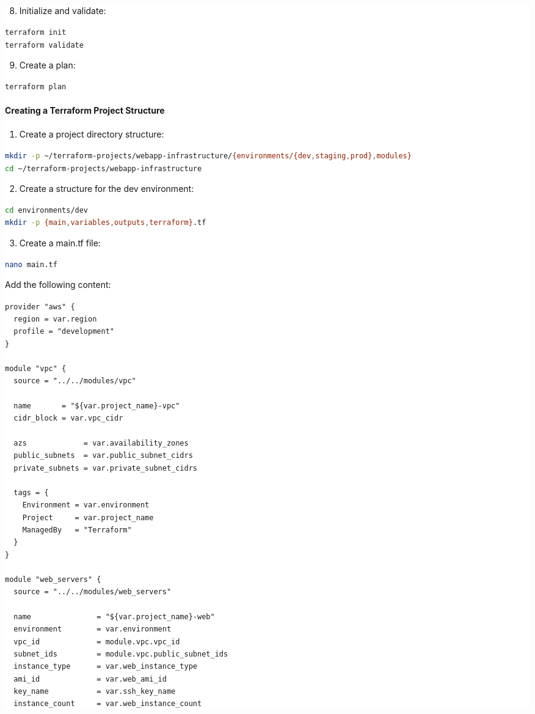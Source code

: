 8. Initialize and validate:

```bash
terraform init
terraform validate
```

9. Create a plan:

```bash
terraform plan
```

#### Creating a Terraform Project Structure

1. Create a project directory structure:

```bash
mkdir -p ~/terraform-projects/webapp-infrastructure/{environments/{dev,staging,prod},modules}
cd ~/terraform-projects/webapp-infrastructure
```

2. Create a structure for the dev environment:

```bash
cd environments/dev
mkdir -p {main,variables,outputs,terraform}.tf
```

3. Create a main.tf file:

```bash
nano main.tf
```

Add the following content:

```hcl
provider "aws" {
  region = var.region
  profile = "development"
}

module "vpc" {
  source = "../../modules/vpc"
  
  name       = "${var.project_name}-vpc"
  cidr_block = var.vpc_cidr
  
  azs             = var.availability_zones
  public_subnets  = var.public_subnet_cidrs
  private_subnets = var.private_subnet_cidrs
  
  tags = {
    Environment = var.environment
    Project     = var.project_name
    ManagedBy   = "Terraform"
  }
}

module "web_servers" {
  source = "../../modules/web_servers"
  
  name               = "${var.project_name}-web"
  environment        = var.environment
  vpc_id             = module.vpc.vpc_id
  subnet_ids         = module.vpc.public_subnet_ids
  instance_type      = var.web_instance_type
  ami_id             = var.web_ami_id
  key_name           = var.ssh_key_name
  instance_count     = var.web_instance_count
```